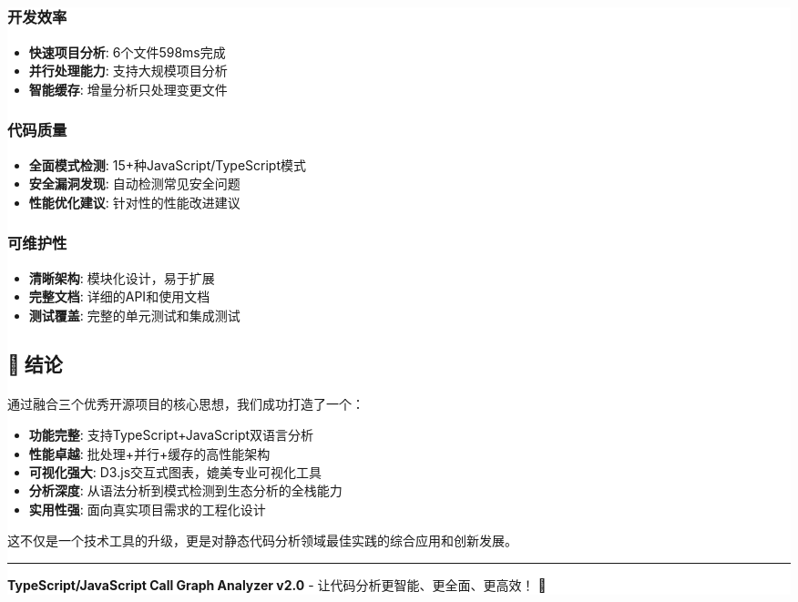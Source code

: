 ### 开发效率
- **快速项目分析**: 6个文件598ms完成
- **并行处理能力**: 支持大规模项目分析
- **智能缓存**: 增量分析只处理变更文件

### 代码质量
- **全面模式检测**: 15+种JavaScript/TypeScript模式
- **安全漏洞发现**: 自动检测常见安全问题
- **性能优化建议**: 针对性的性能改进建议

### 可维护性
- **清晰架构**: 模块化设计，易于扩展
- **完整文档**: 详细的API和使用文档
- **测试覆盖**: 完整的单元测试和集成测试

## 🎯 结论

通过融合三个优秀开源项目的核心思想，我们成功打造了一个：

- **功能完整**: 支持TypeScript+JavaScript双语言分析
- **性能卓越**: 批处理+并行+缓存的高性能架构  
- **可视化强大**: D3.js交互式图表，媲美专业可视化工具
- **分析深度**: 从语法分析到模式检测到生态分析的全栈能力
- **实用性强**: 面向真实项目需求的工程化设计

这不仅是一个技术工具的升级，更是对静态代码分析领域最佳实践的综合应用和创新发展。

---

**TypeScript/JavaScript Call Graph Analyzer v2.0** - 让代码分析更智能、更全面、更高效！ 🚀